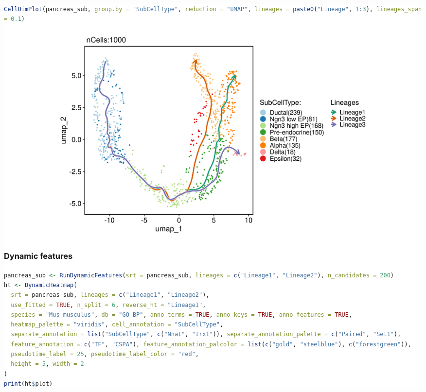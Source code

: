 ``` r
CellDimPlot(pancreas_sub, group.by = "SubCellType", reduction = "UMAP", lineages = paste0("Lineage", 1:3), lineages_span = 0.1)
```

<img src="man/figures/RunSlingshot-3.png" width="100%" style="display: block; margin: auto;" />

### Dynamic features

``` r
pancreas_sub <- RunDynamicFeatures(srt = pancreas_sub, lineages = c("Lineage1", "Lineage2"), n_candidates = 200)
ht <- DynamicHeatmap(
  srt = pancreas_sub, lineages = c("Lineage1", "Lineage2"),
  use_fitted = TRUE, n_split = 6, reverse_ht = "Lineage1",
  species = "Mus_musculus", db = "GO_BP", anno_terms = TRUE, anno_keys = TRUE, anno_features = TRUE,
  heatmap_palette = "viridis", cell_annotation = "SubCellType",
  separate_annotation = list("SubCellType", c("Nnat", "Irx1")), separate_annotation_palette = c("Paired", "Set1"),
  feature_annotation = c("TF", "CSPA"), feature_annotation_palcolor = list(c("gold", "steelblue"), c("forestgreen")),
  pseudotime_label = 25, pseudotime_label_color = "red",
  height = 5, width = 2
)
print(ht$plot)
```
